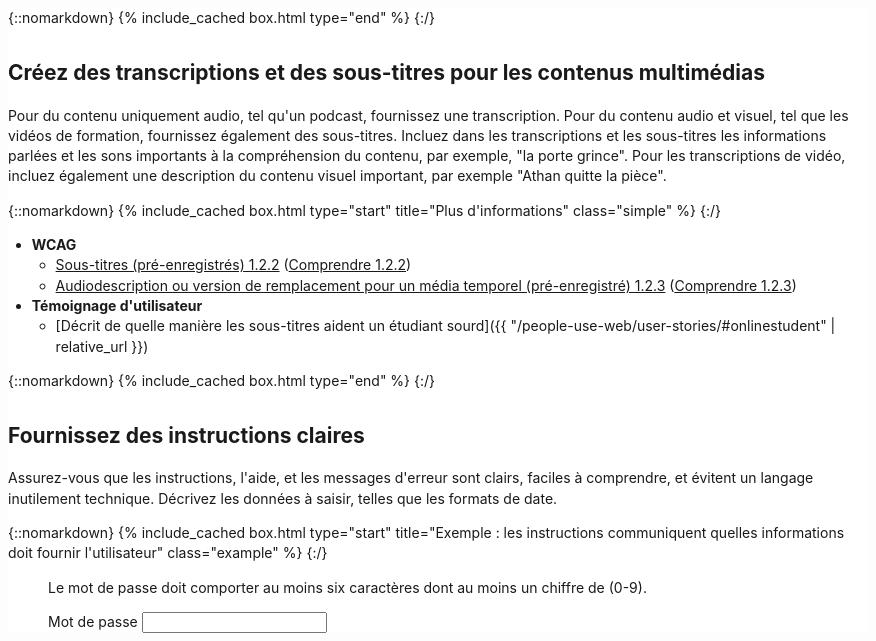 {::nomarkdown}
{% include_cached box.html type="end" %}
{:/}

## Créez des transcriptions et des sous-titres pour les contenus multimédias

Pour du contenu uniquement audio, tel qu'un podcast, fournissez une transcription. Pour du contenu audio et visuel, tel que les vidéos de formation, fournissez également des sous-titres. Incluez dans les transcriptions et les sous-titres les informations parlées et les sons importants à la compréhension du contenu, par exemple, "la porte grince". Pour les transcriptions de vidéo, incluez également une description du contenu visuel important, par exemple "Athan quitte la pièce".

{::nomarkdown}
{% include_cached box.html type="start" title="Plus d'informations" class="simple" %}
{:/}

* **WCAG**
  * [Sous-titres (pré-enregistrés) 1.2.2](/WAI/WCAG21/quickref/#captions-prerecorded) ([Comprendre 1.2.2](/WAI/WCAG21/Understanding/captions-prerecorded))
  * [Audiodescription ou version de remplacement pour un média temporel (pré-enregistré) 1.2.3](/WAI/WCAG21/quickref/#audio-description-or-media-alternative-prerecorded) ([Comprendre 1.2.3](/WAI/WCAG21/Understanding/audio-description-or-media-alternative-prerecorded))
* **Témoignage d'utilisateur**
  * [Décrit de quelle manière les sous-titres aident un étudiant sourd]({{ "/people-use-web/user-stories/#onlinestudent" | relative_url }})

{::nomarkdown}
{% include_cached box.html type="end" %}
{:/}

## Fournissez des instructions claires

Assurez-vous que les instructions, l'aide, et les messages d'erreur sont clairs, faciles à comprendre, et évitent un langage inutilement technique. Décrivez les données à saisir, telles que les formats de date.

{::nomarkdown}
{% include_cached box.html type="start" title="Exemple : les instructions communiquent quelles informations doit fournir l'utilisateur" class="example" %}
{:/}

<div class="errors">
  <figure>
    <div>
      <form action="#" method="post">
        <p id="password-desc">Le mot de passe doit comporter au moins six caractères dont au moins un chiffre de (0-9).</p>
        <div class="row">
          <label for="password">Mot de passe</label>
          <input aria-describedby="password-desc" type="password" id="password" name="password" value="">
        </div>
      </form>
    </div>
  </figure>
</div>
